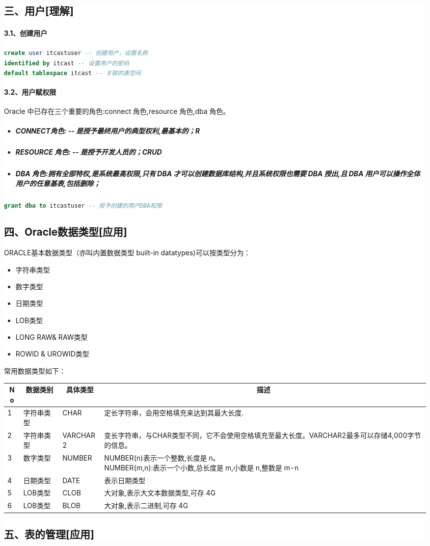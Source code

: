 

## 三、用户[理解]

#### 3.1、创建用户

```sql
create user itcastuser -- 创建用户，设置名称
identified by itcast -- 设置用户的密码
default tablespace itcast -- 关联的表空间
```

#### 3.2、用户赋权限

Oracle 中已存在三个重要的角色:connect 角色,resource 角色,dba 角色。

- ##### CONNECT角色: -- 是授予最终用户的典型权利,最基本的；R

- ##### RESOURCE 角色: -- 是授予开发人员的；CRUD

- ##### DBA 角色:拥有全部特权,是系统最高权限,只有 DBA 才可以创建数据库结构,并且系统权限也需要 DBA 授出,且 DBA 用户可以操作全体用户的任意基表,包括删除；

```sql
grant dba to itcastuser -- 授予创建的用户DBA权限
```



## 四、Oracle数据类型[应用]

ORACLE基本数据类型（亦叫内置数据类型 built-in datatypes)可以按类型分为：

- 字符串类型

- 数字类型
- 日期类型
- LOB类型
- LONG RAW& RAW类型
- ROWID & UROWID类型

常用数据类型如下：

| No   | 数据类别   | 具体类型 | 描述                                                         |
| ---- | ---------- | -------- | ------------------------------------------------------------ |
| 1    | 字符串类型 | CHAR     | 定长字符串，会用空格填充来达到其最大长度.                    |
| 2    | 字符串类型 | VARCHAR2 | 变长字符串，与CHAR类型不同，它不会使用空格填充至最大长度。VARCHAR2最多可以存储4,000字节的信息。 |
| 3    | 数字类型   | NUMBER   | NUMBER(n)表示一个整数,长度是 n。<br/>NUMBER(m,n):表示一个小数,总长度是 m,小数是 n,整数是 m-n |
| 4    | 日期类型   | DATE     | 表示日期类型                                                 |
| 5    | LOB类型    | CLOB     | 大对象,表示大文本数据类型,可存 4G                            |
| 6    | LOB类型    | BLOB     | 大对象,表示二进制,可存 4G                                    |



## 五、表的管理[应用]
